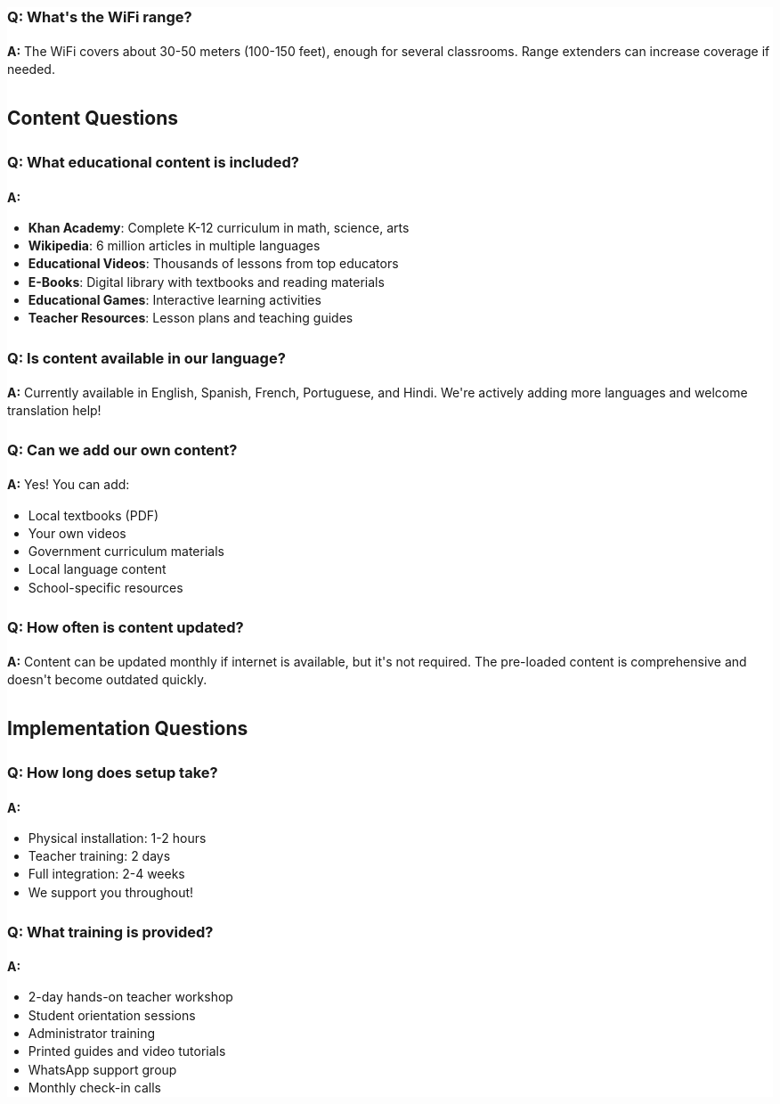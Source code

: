 ### Q: What's the WiFi range?
**A:** The WiFi covers about 30-50 meters (100-150 feet), enough for several classrooms. Range extenders can increase coverage if needed.

## Content Questions

### Q: What educational content is included?
**A:** 
- **Khan Academy**: Complete K-12 curriculum in math, science, arts
- **Wikipedia**: 6 million articles in multiple languages  
- **Educational Videos**: Thousands of lessons from top educators
- **E-Books**: Digital library with textbooks and reading materials
- **Educational Games**: Interactive learning activities
- **Teacher Resources**: Lesson plans and teaching guides

### Q: Is content available in our language?
**A:** Currently available in English, Spanish, French, Portuguese, and Hindi. We're actively adding more languages and welcome translation help!

### Q: Can we add our own content?
**A:** Yes! You can add:
- Local textbooks (PDF)
- Your own videos
- Government curriculum materials
- Local language content
- School-specific resources

### Q: How often is content updated?
**A:** Content can be updated monthly if internet is available, but it's not required. The pre-loaded content is comprehensive and doesn't become outdated quickly.

## Implementation Questions

### Q: How long does setup take?
**A:** 
- Physical installation: 1-2 hours
- Teacher training: 2 days
- Full integration: 2-4 weeks
- We support you throughout!

### Q: What training is provided?
**A:**
- 2-day hands-on teacher workshop
- Student orientation sessions
- Administrator training
- Printed guides and video tutorials
- WhatsApp support group
- Monthly check-in calls
